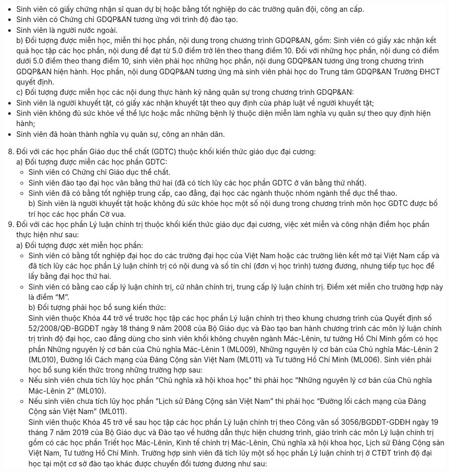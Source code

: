    - Sinh viên có giấy chứng nhận sĩ quan dự bị hoặc bằng tốt nghiệp do các trường quân đội, công an cấp.  
   - Sinh viên có Chứng chỉ GDQP&AN tương ứng với trình độ đào tạo.  
   - Sinh viên là người nước ngoài.  
   b) Đối tượng được miễn học, miễn thi học phần, nội dung trong chương trình GDQP&AN, gồm: Sinh viên có giấy xác nhận kết quả học tập các học phần, nội dung để đạt từ 5.0 điểm trở lên theo thang điểm 10. Đối với những học phần, nội dung có điểm dưới 5.0 điểm theo thang điểm 10, sinh viên phải học những học phần, nội dung GDQP&AN tương ứng trong chương trình GDQP&AN hiện hành. Học phần, nội dung GDQP&AN tương ứng mà sinh viên phải học do Trung tâm GDQP&AN Trường ĐHCT quyết định.  
   c) Đối tượng được miễn học các nội dung thực hành kỹ năng quân sự trong chương trình GDQP&AN:  
   - Sinh viên là người khuyết tật, có giấy xác nhận khuyết tật theo quy định của pháp luật về người khuyết tật;  
   - Sinh viên không đủ sức khỏe về thể lực hoặc mắc những bệnh lý thuộc diện miễn làm nghĩa vụ quân sự theo quy định hiện hành;  
   - Sinh viên đã hoàn thành nghĩa vụ quân sự, công an nhân dân.
8. Đối với các học phần Giáo dục thể chất (GDTC) thuộc khối kiến thức giáo dục đại cương:  
   a) Đối tượng được miễn các học phần GDTC:  
   - Sinh viên có Chứng chỉ Giáo dục thể chất.  
   - Sinh viên đào tạo đại học văn bằng thứ hai (đã có tích lũy các học phần GDTC ở văn bằng thứ nhất).  
   - Sinh viên đã có bằng tốt nghiệp trung cấp, cao đẳng, đại học các ngành thuộc nhóm ngành thể dục thể thao.  
   b) Sinh viên là người khuyết tật hoặc không đủ sức khỏe học một số nội dung trong chương trình môn học GDTC được bố trí học các học phần Cờ vua.
9. Đối với các học phần Lý luận chính trị thuộc khối kiến thức giáo dục đại cương, việc xét miễn và công nhận điểm học phần thực hiện như sau:  
   a) Đối tượng được xét miễn học phần:  
   - Sinh viên có bằng tốt nghiệp đại học do các trường đại học của Việt Nam hoặc các trường liên kết mở tại Việt Nam cấp và đã tích lũy các học phần Lý luận chính trị có nội dung và số tín chỉ (đơn vị học trình) tương đương, nhưng tiếp tục học để lấy bằng đại học thứ hai.  
   - Sinh viên có bằng cao cấp lý luận chính trị, cử nhân chính trị, trung cấp lý luận chính trị. Điểm xét miễn cho trường hợp này là điểm “M”.  
   b) Đối tượng phải học bổ sung kiến thức:  
   Sinh viên thuộc Khóa 44 trở về trước học tập các học phần Lý luận chính trị theo khung chương trình của Quyết định số 52/2008/QĐ-BGDĐT ngày 18 tháng 9 năm 2008 của Bộ Giáo dục và Đào tạo ban hành chương trình các môn lý luận chính trị trình độ đại học, cao đẳng dùng cho sinh viên khối không chuyên ngành Mác-Lênin, tư tưởng Hồ Chí Minh gồm có học phần Những nguyên lý cơ bản của Chủ nghĩa Mác-Lênin 1 (ML009), Những nguyên lý cơ bản của Chủ nghĩa Mác-Lênin 2 (ML010), Đường lối Cách mạng của Đảng Cộng sản Việt Nam (ML011) và Tư tưởng Hồ Chí Minh (ML006). Sinh viên phải học bổ sung kiến thức trong những trường hợp sau:  
   - Nếu sinh viên chưa tích lũy học phần “Chủ nghĩa xã hội khoa học” thì phải học “Những nguyên lý cơ bản của Chủ nghĩa Mác-Lênin 2” (ML010).  
   - Nếu sinh viên chưa tích lũy học phần “Lịch sử Đảng Cộng sản Việt Nam” thì phải học “Đường lối cách mạng của Đảng Cộng sản Việt Nam” (ML011).  
   Sinh viên thuộc Khóa 45 trở về sau học tập các học phần Lý luận chính trị theo Công văn số 3056/BGDĐT-GDĐH ngày 19 tháng 7 năm 2019 của Bộ Giáo dục và Đào tạo về hướng dẫn thực hiện chương trình, giáo trình các môn Lý luận chính trị gồm có các học phần Triết học Mác-Lênin, Kinh tế chính trị Mác-Lênin, Chủ nghĩa xã hội khoa học, Lịch sử Đảng Cộng sản Việt Nam, Tư tưởng Hồ Chí Minh. Trường hợp sinh viên đã tích lũy một số học phần Lý luận chính trị ở CTĐT trình độ đại học tại một cơ sở đào tạo khác được chuyển đổi tương đương như sau:  
